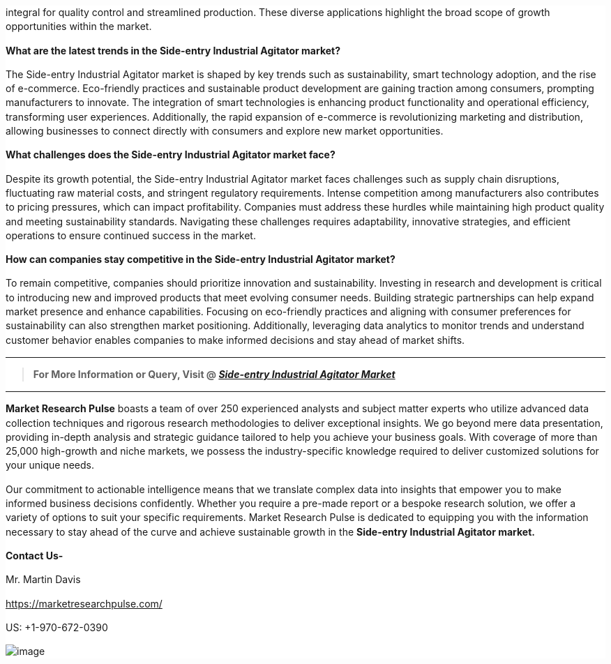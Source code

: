 integral for quality control and streamlined production. These diverse applications highlight the broad scope of growth opportunities within the market.</p><p><strong>What are the latest trends in the Side-entry Industrial Agitator market?</strong></p><p>The Side-entry Industrial Agitator market is shaped by key trends such as sustainability, smart technology adoption, and the rise of e-commerce. Eco-friendly practices and sustainable product development are gaining traction among consumers, prompting manufacturers to innovate. The integration of smart technologies is enhancing product functionality and operational efficiency, transforming user experiences. Additionally, the rapid expansion of e-commerce is revolutionizing marketing and distribution, allowing businesses to connect directly with consumers and explore new market opportunities.</p><p><strong>What challenges does the Side-entry Industrial Agitator market face?</strong></p><p>Despite its growth potential, the Side-entry Industrial Agitator market faces challenges such as supply chain disruptions, fluctuating raw material costs, and stringent regulatory requirements. Intense competition among manufacturers also contributes to pricing pressures, which can impact profitability. Companies must address these hurdles while maintaining high product quality and meeting sustainability standards. Navigating these challenges requires adaptability, innovative strategies, and efficient operations to ensure continued success in the market.</p><p><strong>How can companies stay competitive in the Side-entry Industrial Agitator market?</strong></p><p>To remain competitive, companies should prioritize innovation and sustainability. Investing in research and development is critical to introducing new and improved products that meet evolving consumer needs. Building strategic partnerships can help expand market presence and enhance capabilities. Focusing on eco-friendly practices and aligning with consumer preferences for sustainability can also strengthen market positioning. Additionally, leveraging data analytics to monitor trends and understand customer behavior enables companies to make informed decisions and stay ahead of market shifts.</p><hr /><blockquote><p><strong>For More Information or Query, Visit @&nbsp;<em><a href="https://marketresearchpulse.com/report/72500/side-entry-industrial-agitator-market?utm_source=Linkedin&utm_medium=0111">Side-entry Industrial Agitator Market</a></em></strong></p></blockquote><hr /><p><strong>Market Research Pulse</strong> boasts a team of over 250 experienced analysts and subject matter experts who utilize advanced data collection techniques and rigorous research methodologies to deliver exceptional insights. We go beyond mere data presentation, providing in-depth analysis and strategic guidance tailored to help you achieve your business goals. With coverage of more than 25,000 high-growth and niche markets, we possess the industry-specific knowledge required to deliver customized solutions for your unique needs.</p><p>Our commitment to actionable intelligence means that we translate complex data into insights that empower you to make informed business decisions confidently. Whether you require a pre-made report or a bespoke research solution, we offer a variety of options to suit your specific requirements. Market Research Pulse is dedicated to equipping you with the information necessary to stay ahead of the curve and achieve sustainable growth in the <strong>Side-entry Industrial Agitator market.</strong></p><p><strong>Contact Us-</strong></p><p>Mr. Martin Davis</p><p>https://marketresearchpulse.com/</p><p>US: +1-970-672-0390</p>
![image](https://github.com/user-attachments/assets/d6abbe2a-b04d-4e39-837f-228bb2953680)
